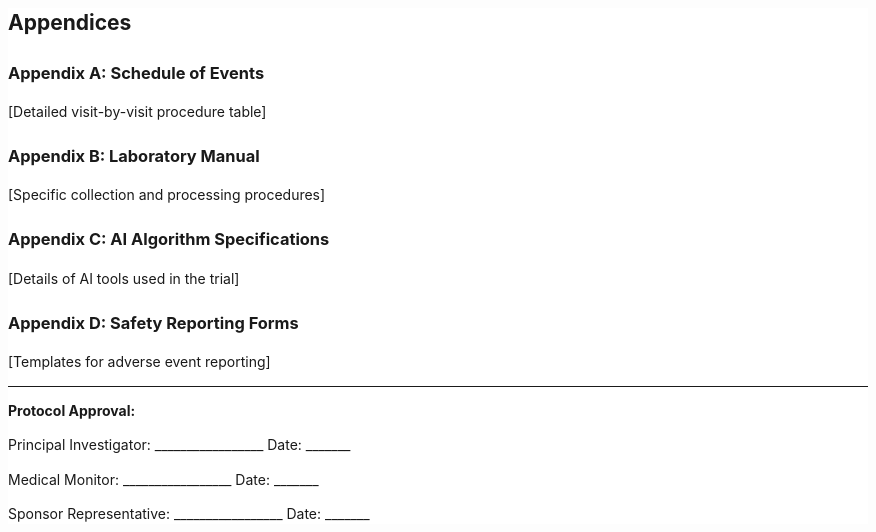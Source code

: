 ## Appendices

### Appendix A: Schedule of Events
[Detailed visit-by-visit procedure table]

### Appendix B: Laboratory Manual
[Specific collection and processing procedures]

### Appendix C: AI Algorithm Specifications
[Details of AI tools used in the trial]

### Appendix D: Safety Reporting Forms
[Templates for adverse event reporting]

---

**Protocol Approval:**

Principal Investigator: _________________ Date: _______

Medical Monitor: _________________ Date: _______

Sponsor Representative: _________________ Date: _______
